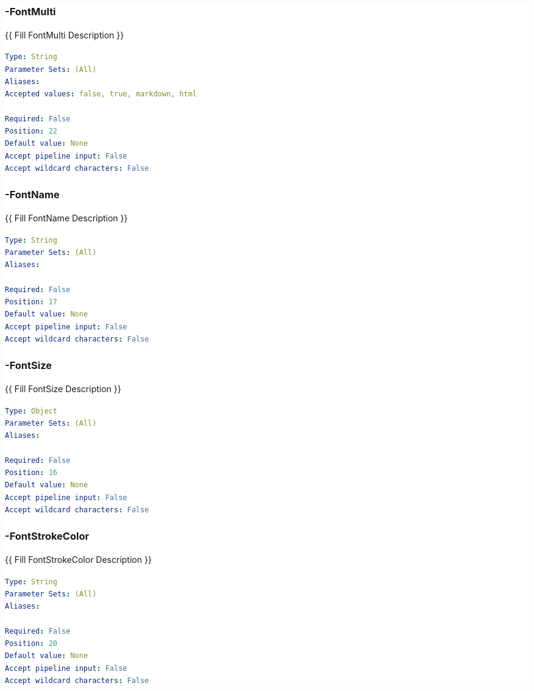 ### -FontMulti
{{ Fill FontMulti Description }}

```yaml
Type: String
Parameter Sets: (All)
Aliases:
Accepted values: false, true, markdown, html

Required: False
Position: 22
Default value: None
Accept pipeline input: False
Accept wildcard characters: False
```

### -FontName
{{ Fill FontName Description }}

```yaml
Type: String
Parameter Sets: (All)
Aliases:

Required: False
Position: 17
Default value: None
Accept pipeline input: False
Accept wildcard characters: False
```

### -FontSize
{{ Fill FontSize Description }}

```yaml
Type: Object
Parameter Sets: (All)
Aliases:

Required: False
Position: 16
Default value: None
Accept pipeline input: False
Accept wildcard characters: False
```

### -FontStrokeColor
{{ Fill FontStrokeColor Description }}

```yaml
Type: String
Parameter Sets: (All)
Aliases:

Required: False
Position: 20
Default value: None
Accept pipeline input: False
Accept wildcard characters: False
```
